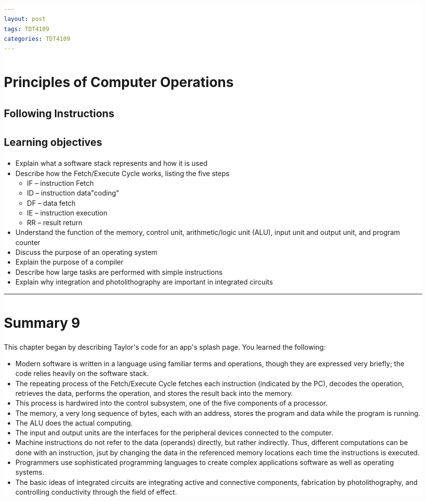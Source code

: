 ```yaml
---
layout: post
tags: TDT4109
categories: TDT4109
---
```


# Principles of Computer Operations
## Following Instructions
## Learning objectives
  - Explain what a software stack represents and how it is used
  - Describe how the Fetch/Execute Cycle works, listing the five steps
    - IF – instruction Fetch
    - ID – instruction data"coding"
    - DF – data fetch
    - IE – instruction execution
    - RR – result return
  - Understand the function of the memory, control unit, arithmetic/logic unit (ALU), input unit and output unit, and program counter
  - Discuss the purpose of an operating system
  - Explain the purpose of a compiler
  - Describe how large tasks are performed with simple instructions
  - Explain why integration and photolithography are important in integrated circuits

* * *

# Summary 9
This chapter began by describing Taylor's code for an app's splash page. You learned the following:
  - Modern software is written in a language using familiar terms and operations, though they are expressed very briefly; the code relies heavily on the software stack.
  - The repeating process of the Fetch/Execute Cycle fetches each instruction (indicated by the PC), decodes the operation, retrieves the data, performs the operation, and stores the result back into the memory.
  - This process is hardwired into the control subsystem, one of the five components of a processor.
  - The memory, a very long sequence of bytes, each with an address, stores the program and data while the program is running.
  - The ALU does the actual computing.
  - The input and output units are the interfaces for the peripheral devices connected to the computer.
  - Machine instructions do not refer to the data (operands) directly, but rather indirectly. Thus, different computations can be done with an instruction, jsut by changing the data in the referenced memory locations each time the instructions is executed.
  - Programmers use sophisticated programming languages to create complex applications software as well as operating systems.
  - The basic ideas of integrated circuits are integrating active and connective components, fabrication by photolithography, and controlling conductivity through the field of effect.
